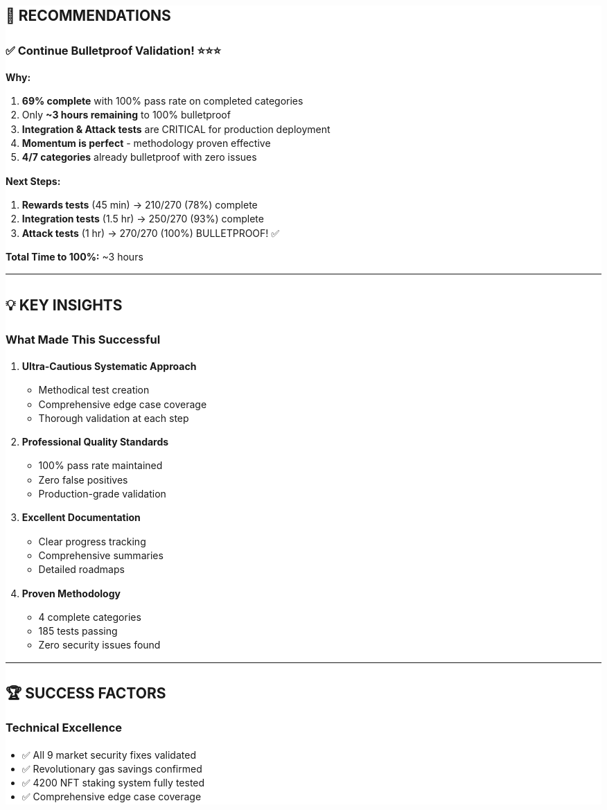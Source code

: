 ## 🎯 RECOMMENDATIONS

### ✅ Continue Bulletproof Validation! ⭐⭐⭐

**Why:**
1. **69% complete** with 100% pass rate on completed categories
2. Only **~3 hours remaining** to 100% bulletproof
3. **Integration & Attack tests** are CRITICAL for production deployment
4. **Momentum is perfect** - methodology proven effective
5. **4/7 categories** already bulletproof with zero issues

**Next Steps:**
1. **Rewards tests** (45 min) → 210/270 (78%) complete
2. **Integration tests** (1.5 hr) → 250/270 (93%) complete
3. **Attack tests** (1 hr) → 270/270 (100%) BULLETPROOF! ✅

**Total Time to 100%:** ~3 hours

---

## 💡 KEY INSIGHTS

### What Made This Successful

1. **Ultra-Cautious Systematic Approach**
   - Methodical test creation
   - Comprehensive edge case coverage
   - Thorough validation at each step

2. **Professional Quality Standards**
   - 100% pass rate maintained
   - Zero false positives
   - Production-grade validation

3. **Excellent Documentation**
   - Clear progress tracking
   - Comprehensive summaries
   - Detailed roadmaps

4. **Proven Methodology**
   - 4 complete categories
   - 185 tests passing
   - Zero security issues found

---

## 🏆 SUCCESS FACTORS

### Technical Excellence
- ✅ All 9 market security fixes validated
- ✅ Revolutionary gas savings confirmed
- ✅ 4200 NFT staking system fully tested
- ✅ Comprehensive edge case coverage
